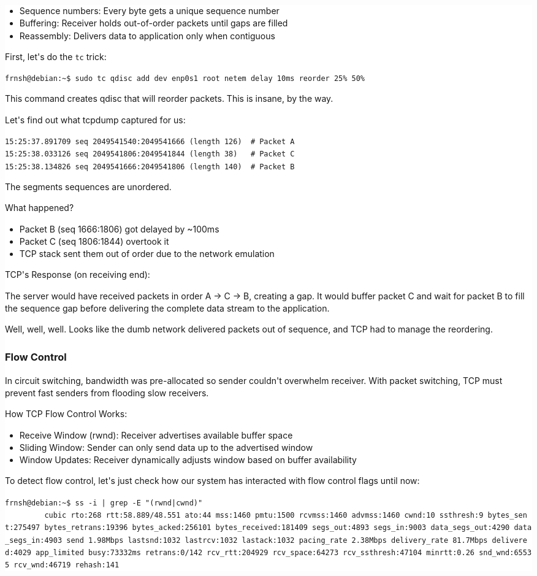 - Sequence numbers: Every byte gets a unique sequence number
- Buffering: Receiver holds out-of-order packets until gaps are filled
- Reassembly: Delivers data to application only when contiguous

First, let's do the `tc` trick:

```
frnsh@debian:~$ sudo tc qdisc add dev enp0s1 root netem delay 10ms reorder 25% 50%
```

This command creates qdisc that will reorder packets. This is insane, by the way.

Let's find out what tcpdump captured for us:

```
15:25:37.891709 seq 2049541540:2049541666 (length 126)  # Packet A
15:25:38.033126 seq 2049541806:2049541844 (length 38)   # Packet C 
15:25:38.134826 seq 2049541666:2049541806 (length 140)  # Packet B 
```

The segments sequences are unordered. 

What happened?

- Packet B (seq 1666:1806) got delayed by ~100ms
- Packet C (seq 1806:1844) overtook it
- TCP stack sent them out of order due to the network emulation

TCP's Response (on receiving end):

The server would have received packets in order A → C → B, creating a gap. It would buffer packet C and wait for packet B to fill the sequence gap before delivering the complete data stream to the application.

Well, well, well. Looks like the dumb network delivered packets out of sequence, and TCP had to manage the reordering.

### Flow Control

In circuit switching, bandwidth was pre-allocated so sender couldn't overwhelm receiver. With packet switching, TCP must prevent fast senders from flooding slow receivers.

How TCP Flow Control Works:

- Receive Window (rwnd): Receiver advertises available buffer space
- Sliding Window: Sender can only send data up to the advertised window
- Window Updates: Receiver dynamically adjusts window based on buffer availability

To detect flow control, let's just check how our system has interacted with flow control flags until now:

```
frnsh@debian:~$ ss -i | grep -E "(rwnd|cwnd)"
         cubic rto:268 rtt:58.889/48.551 ato:44 mss:1460 pmtu:1500 rcvmss:1460 advmss:1460 cwnd:10 ssthresh:9 bytes_sent:275497 bytes_retrans:19396 bytes_acked:256101 bytes_received:181409 segs_out:4893 segs_in:9003 data_segs_out:4290 data_segs_in:4903 send 1.98Mbps lastsnd:1032 lastrcv:1032 lastack:1032 pacing_rate 2.38Mbps delivery_rate 81.7Mbps delivered:4029 app_limited busy:73332ms retrans:0/142 rcv_rtt:204929 rcv_space:64273 rcv_ssthresh:47104 minrtt:0.26 snd_wnd:65535 rcv_wnd:46719 rehash:141
```
